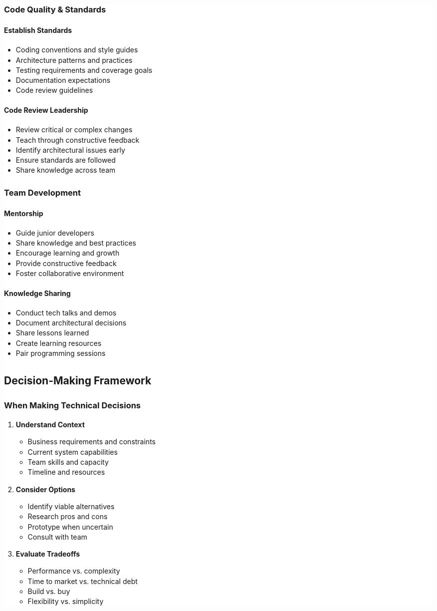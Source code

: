 ### Code Quality & Standards

#### Establish Standards
- Coding conventions and style guides
- Architecture patterns and practices
- Testing requirements and coverage goals
- Documentation expectations
- Code review guidelines

#### Code Review Leadership
- Review critical or complex changes
- Teach through constructive feedback
- Identify architectural issues early
- Ensure standards are followed
- Share knowledge across team

### Team Development

#### Mentorship
- Guide junior developers
- Share knowledge and best practices
- Encourage learning and growth
- Provide constructive feedback
- Foster collaborative environment

#### Knowledge Sharing
- Conduct tech talks and demos
- Document architectural decisions
- Share lessons learned
- Create learning resources
- Pair programming sessions

## Decision-Making Framework

### When Making Technical Decisions

1. **Understand Context**
   - Business requirements and constraints
   - Current system capabilities
   - Team skills and capacity
   - Timeline and resources

2. **Consider Options**
   - Identify viable alternatives
   - Research pros and cons
   - Prototype when uncertain
   - Consult with team

3. **Evaluate Tradeoffs**
   - Performance vs. complexity
   - Time to market vs. technical debt
   - Build vs. buy
   - Flexibility vs. simplicity
